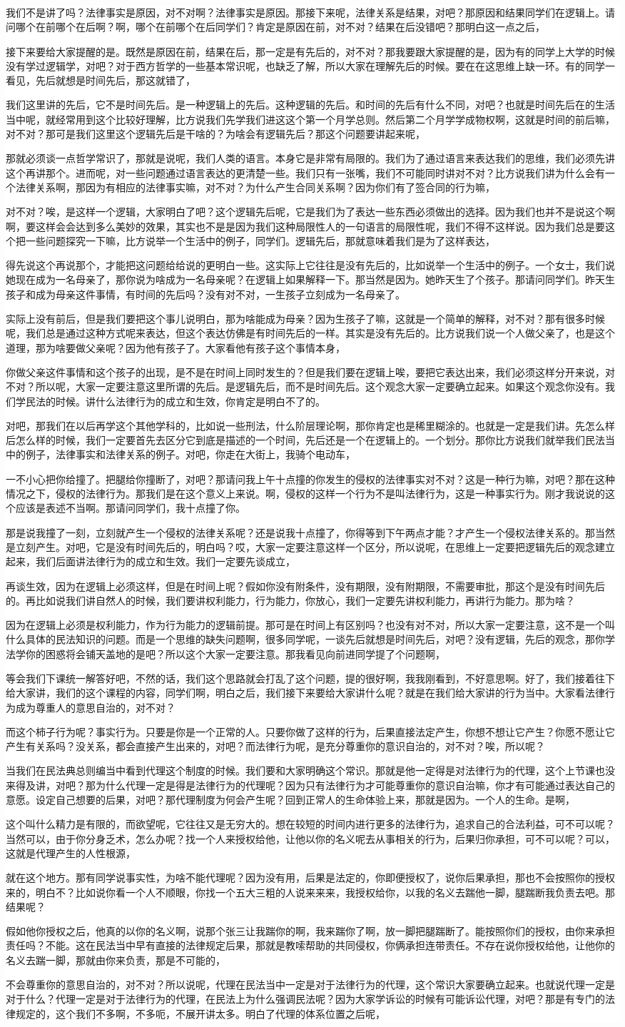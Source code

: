我们不是讲了吗？法律事实是原因，对不对啊？法律事实是原因。那接下来呢，法律关系是结果，对吧？那原因和结果同学们在逻辑上。请问哪个在前哪个在后啊？啊，哪个在前哪个在后同学们？肯定是原因在前，对不对？结果在后没错吧？那明白这一点之后，

接下来要给大家提醒的是。既然是原因在前，结果在后，那一定是有先后的，对不对？那我要跟大家提醒的是，因为有的同学上大学的时候没有学过逻辑学，对吧？对于西方哲学的一些基本常识呢，也缺乏了解，所以大家在理解先后的时候。要在在这思维上缺一环。有的同学一看见，先后就想是时间先后，那这就错了，

我们这里讲的先后，它不是时间先后。是一种逻辑上的先后。这种逻辑的先后。和时间的先后有什么不同，对吧？也就是时间先后在的生活当中呢，就经常用到这个比较好理解，比方说我们先学我们进这这个第一个月学总则。然后第二个月学学成物权啊，这就是时间的前后嘛，对不对？那可是我们这里这个逻辑先后是干啥的？为啥会有逻辑先后？那这个问题要讲起来呢，

那就必须谈一点哲学常识了，那就是说呢，我们人类的语言。本身它是非常有局限的。我们为了通过语言来表达我们的思维，我们必须先讲这个再讲那个。进而呢，对一些问题通过语言表达的更清楚一些。我们只有一张嘴，我们不可能同时讲对不对？比方说我们讲为什么会有一个法律关系啊，那因为有相应的法律事实嘛，对不对？为什么产生合同关系啊？因为你们有了签合同的行为嘛，

对不对？唉，是这样一个逻辑，大家明白了吧？这个逻辑先后呢，它是我们为了表达一些东西必须做出的选择。因为我们也并不是说这个啊啊，要这样会会达到多么美妙的效果，其实也不是是因为我们这种局限性人的一句语言的局限性呢，我们不得不这样说。因为我们总是要这个把一些问题探究一下嘛，比方说举一个生活中的例子，同学们。逻辑先后，那就意味着我们是为了这样表达，

得先说这个再说那个，才能把这问题给给说的更明白一些。这实际上它往往是没有先后的，比如说举一个生活中的例子。一个女士，我们说她现在成为一名母亲了，那你说为啥成为一名母亲呢？在逻辑上如果解释一下。那当然是因为。她昨天生了个孩子。那请问同学们。昨天生孩子和成为母亲这件事情，有时间的先后吗？没有对不对，一生孩子立刻成为一名母亲了。

实际上没有前后，但是我们要把这个事儿说明白，那为啥能成为母亲？因为生孩子了嘛，这就是一个简单的解释，对不对？那有很多时候呢，我们总是通过这种方式呢来表达，但这个表达仿佛是有时间先后的一样。其实是没有先后的。比方说我们说一个人做父亲了，也是这个道理，那为啥要做父亲呢？因为他有孩子了。大家看他有孩子这个事情本身，

你做父亲这件事情和这个孩子的出现，是不是在时间上同时发生的？但是我们要在逻辑上唉，要把它表达出来，我们必须这样分开来说，对不对？所以呢，大家一定要注意这里所谓的先后。是逻辑先后，而不是时间先后。这个观念大家一定要确立起来。如果这个观念你没有。我们学民法的时候。讲什么法律行为的成立和生效，你肯定是明白不了的。

对吧，那我们在以后再学这个其他学科的，比如说一些刑法，什么阶层理论啊，那你肯定也是稀里糊涂的。也就是一定是我们讲。先怎么样后怎么样的时候，我们一定要首先去区分它到底是描述的一个时间，先后还是一个在逻辑上的。一个划分。那你比方说我们就举我们民法当中的例子，法律事实和法律关系的例子。对吧，你走在大街上，我骑个电动车，

一不小心把你给撞了。把腿给你撞断了，对吧？那请问我上午十点撞的你发生的侵权的法律事实对不对？这是一种行为嘛，对吧？那在这种情况之下，侵权的法律行为。那我们是在这个意义上来说。啊，侵权的这样一个行为不是叫法律行为，这是一种事实行为。刚才我说说的这个应该是表述不当啊。那请问同学们，我十点撞了你。

那是说我撞了一刻，立刻就产生一个侵权的法律关系呢？还是说我十点撞了，你得等到下午两点才能？才产生一个侵权法律关系的。那当然是立刻产生。对吧，它是没有时间先后的，明白吗？哎，大家一定要注意这样一个区分，所以说呢，在思维上一定要把逻辑先后的观念建立起来，我们后面讲法律行为的成立和生效。我们一定要先谈成立，

再谈生效，因为在逻辑上必须这样，但是在时间上呢？假如你没有附条件，没有期限，没有附期限，不需要审批，那这个是没有时间先后的。再比如说我们讲自然人的时候，我们要讲权利能力，行为能力，你放心，我们一定要先讲权利能力，再讲行为能力。那为啥？

因为在逻辑上必须是权利能力，作为行为能力的逻辑前提。那可是在时间上有区别吗？也没有对不对，所以大家一定要注意，这不是一个叫什么具体的民法知识的问题。而是一个思维的缺失问题啊，很多同学呢，一谈先后就想是时间先后，对吧？没有逻辑，先后的观念，那你学法学你的困惑将会铺天盖地的是吧？所以这个大家一定要注意。那我看见向前进同学提了个问题啊，

等会我们下课统一解答好吧，不然的话，我们这个思路就会打乱了这个问题，提的很好啊，我我刚看到，不好意思啊。好了，我们接着往下给大家讲，我们的这个课程的内容，同学们啊，明白之后，我们接下来要给大家讲什么呢？就是在我们给大家讲的行为当中。大家看法律行为成为尊重人的意思自治的，对不对？

而这个柿子行为呢？事实行为。只要是你是一个正常的人。只要你做了这样的行为，后果直接法定产生，你想不想让它产生？你愿不愿让它产生有关系吗？没关系，都会直接产生出来的，对吧？而法律行为呢，是充分尊重你的意识自治的，对不对？唉，所以呢？

当我们在民法典总则编当中看到代理这个制度的时候。我们要和大家明确这个常识。那就是他一定得是对法律行为的代理，这个上节课也没来得及讲，对吧？那为什么代理一定是得是法律行为的代理呢？因为只有法律行为才可能尊重你的意识自治嘛，你才有可能通过表达自己的意愿。设定自己想要的后果，对吧？那代理制度为何会产生呢？回到正常人的生命体验上来，那就是因为。一个人的生命。是啊，

这个叫什么精力是有限的，而欲望呢，它往往又是无穷大的。想在较短的时间内进行更多的法律行为，追求自己的合法利益，可不可以呢？当然可以，由于你分身乏术，怎么办呢？找一个人来授权给他，让他以你的名义呢去从事相关的行为，后果归你承担，可不可以呢？可以，这就是代理产生的人性根源，

就在这个地方。那有同学说事实性，为啥不能代理呢？因为没有用，后果是法定的，你即便授权了，说你后果承担，那也不会按照你的授权来的，明白不？比如说你看一个人不顺眼，你找一个五大三粗的人说来来来，我授权给你，以我的名义去踹他一脚，腿踹断我负责去吧。那结果呢？

假如他你授权之后，他真的以你的名义啊，说那个张三让我踹你的啊，我来踹你了啊，放一脚把腿踹断了。能按照你们的授权，由你来承担责任吗？不能。这在民法当中早有直接的法律规定后果，那就是教嗦帮助的共同侵权，你俩承担连带责任。不存在说你授权给他，让他你的名义去踹一脚，那就由你来负责，那是不可能的，

不会尊重你的意思自治的，对不对？所以说呢，代理在民法当中一定是对于法律行为的代理，这个常识大家要确立起来。也就说代理一定是对于什么？代理一定是对于法律行为的代理，在民法上为什么强调民法呢？因为大家学诉讼的时候有可能诉讼代理，对吧？那是有专门的法律规定的，这个我们不多啊，不多呃，不展开讲太多。明白了代理的体系位置之后呢，
